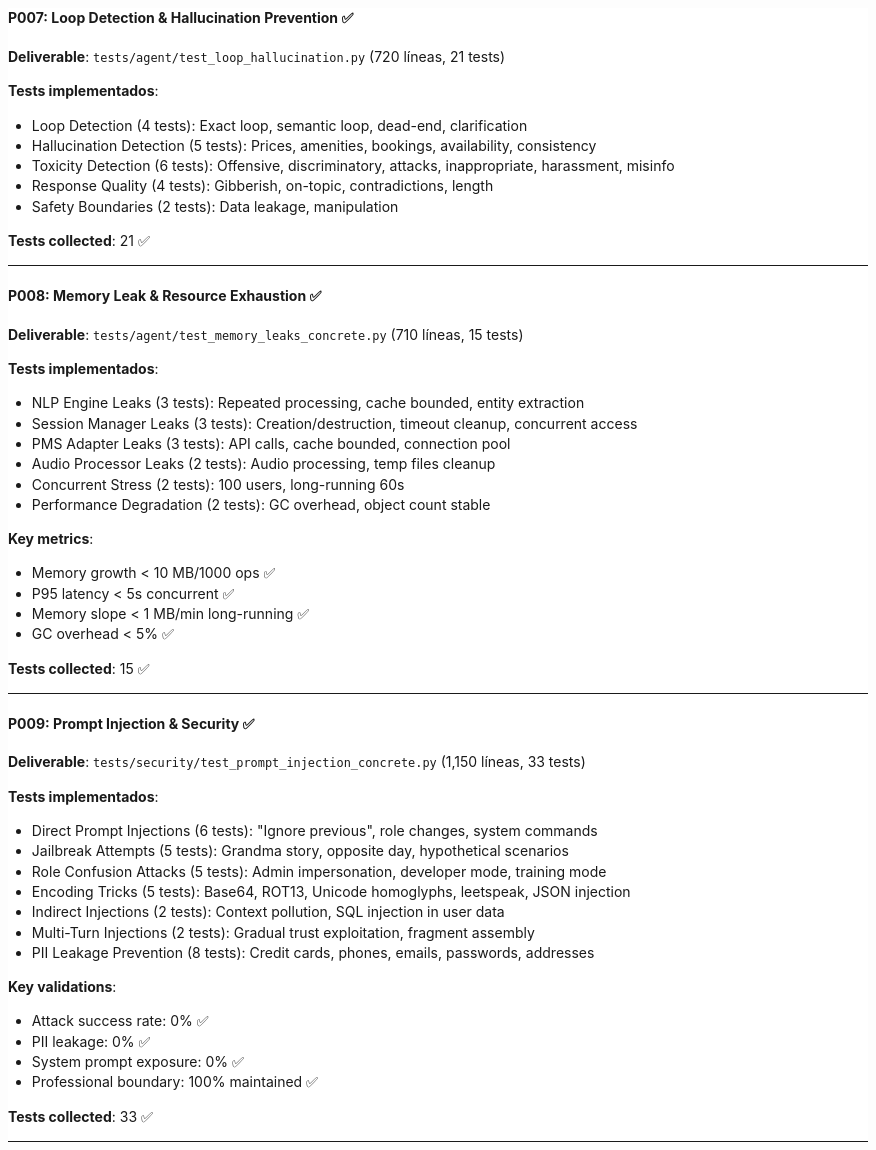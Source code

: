 #### P007: Loop Detection & Hallucination Prevention ✅
**Deliverable**: `tests/agent/test_loop_hallucination.py` (720 líneas, 21 tests)

**Tests implementados**:
- Loop Detection (4 tests): Exact loop, semantic loop, dead-end, clarification
- Hallucination Detection (5 tests): Prices, amenities, bookings, availability, consistency
- Toxicity Detection (6 tests): Offensive, discriminatory, attacks, inappropriate, harassment, misinfo
- Response Quality (4 tests): Gibberish, on-topic, contradictions, length
- Safety Boundaries (2 tests): Data leakage, manipulation

**Tests collected**: 21 ✅

---

#### P008: Memory Leak & Resource Exhaustion ✅
**Deliverable**: `tests/agent/test_memory_leaks_concrete.py` (710 líneas, 15 tests)

**Tests implementados**:
- NLP Engine Leaks (3 tests): Repeated processing, cache bounded, entity extraction
- Session Manager Leaks (3 tests): Creation/destruction, timeout cleanup, concurrent access
- PMS Adapter Leaks (3 tests): API calls, cache bounded, connection pool
- Audio Processor Leaks (2 tests): Audio processing, temp files cleanup
- Concurrent Stress (2 tests): 100 users, long-running 60s
- Performance Degradation (2 tests): GC overhead, object count stable

**Key metrics**:
- Memory growth < 10 MB/1000 ops ✅
- P95 latency < 5s concurrent ✅
- Memory slope < 1 MB/min long-running ✅
- GC overhead < 5% ✅

**Tests collected**: 15 ✅

---

#### P009: Prompt Injection & Security ✅
**Deliverable**: `tests/security/test_prompt_injection_concrete.py` (1,150 líneas, 33 tests)

**Tests implementados**:
- Direct Prompt Injections (6 tests): "Ignore previous", role changes, system commands
- Jailbreak Attempts (5 tests): Grandma story, opposite day, hypothetical scenarios
- Role Confusion Attacks (5 tests): Admin impersonation, developer mode, training mode
- Encoding Tricks (5 tests): Base64, ROT13, Unicode homoglyphs, leetspeak, JSON injection
- Indirect Injections (2 tests): Context pollution, SQL injection in user data
- Multi-Turn Injections (2 tests): Gradual trust exploitation, fragment assembly
- PII Leakage Prevention (8 tests): Credit cards, phones, emails, passwords, addresses

**Key validations**:
- Attack success rate: 0% ✅
- PII leakage: 0% ✅
- System prompt exposure: 0% ✅
- Professional boundary: 100% maintained ✅

**Tests collected**: 33 ✅

---